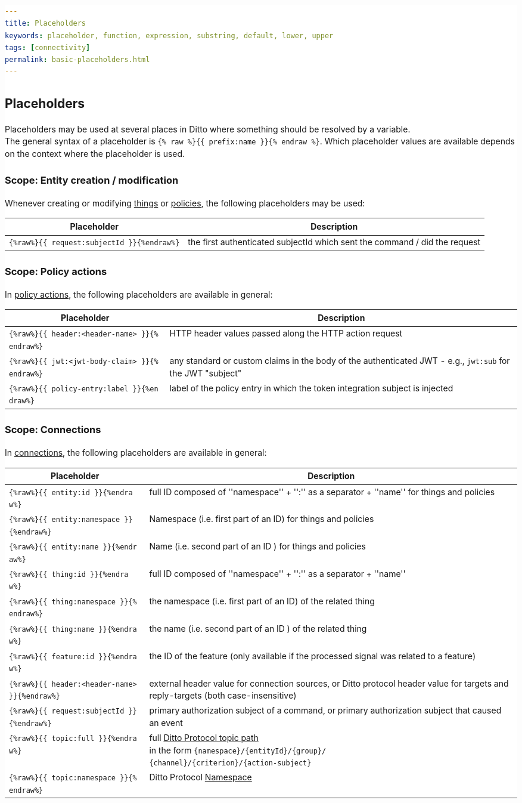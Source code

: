 ```yaml
---
title: Placeholders
keywords: placeholder, function, expression, substring, default, lower, upper
tags: [connectivity]
permalink: basic-placeholders.html
---
```


## Placeholders

Placeholders may be used at several places in Ditto where something should be resolved by a variable.<br/>
The general syntax of a placeholder is `{% raw %}{{ prefix:name }}{% endraw %}`.
Which placeholder values are available depends on the context where the placeholder is used. 

### Scope: Entity creation / modification

Whenever creating or modifying [things](basic-thing.html) or [policies](basic-policy.html), the following placeholders
may be used:

| Placeholder    | Description  |
|----------------|--------------|
| `{%raw%}{{ request:subjectId }}{%endraw%}` | the first authenticated subjectId which sent the command / did the request | 

### Scope: Policy actions

In [policy actions](basic-policy.html#actions), the following placeholders are available in general:

| Placeholder                       | Description  |
|-----------------------------------|--------------|
| `{%raw%}{{ header:<header-name> }}{%endraw%}` | HTTP header values passed along the HTTP action request |
| `{%raw%}{{ jwt:<jwt-body-claim> }}{%endraw%}` | any standard or custom claims in the body of the authenticated JWT - e.g., `jwt:sub` for the JWT "subject" |
| `{%raw%}{{ policy-entry:label }}{%endraw%}` | label of the policy entry in which the token integration subject is injected |

### Scope: Connections

In [connections](basic-connections.html), the following placeholders are available in general:

| Placeholder                       | Description  |
|-----------------------------------|--------------|
| `{%raw%}{{ entity:id }}{%endraw%}` | full ID composed of ''namespace'' + '':'' as a separator + ''name'' for things and policies  | 
| `{%raw%}{{ entity:namespace }}{%endraw%}` | Namespace (i.e. first part of an ID) for things and policies |
| `{%raw%}{{ entity:name }}{%endraw%}` | Name (i.e. second part of an ID ) for things and policies |
| `{%raw%}{{ thing:id }}{%endraw%}` | full ID composed of ''namespace'' + '':'' as a separator + ''name''  | 
| `{%raw%}{{ thing:namespace }}{%endraw%}` | the namespace (i.e. first part of an ID) of the related thing |
| `{%raw%}{{ thing:name }}{%endraw%}` | the name (i.e. second part of an ID ) of the related thing |
| `{%raw%}{{ feature:id }}{%endraw%}` | the ID of the feature (only available if the processed signal was related to a feature) |
| `{%raw%}{{ header:<header-name> }}{%endraw%}` | external header value for connection sources, or Ditto protocol header value for targets and reply-targets (both case-insensitive) |
| `{%raw%}{{ request:subjectId }}{%endraw%}` | primary authorization subject of a command, or primary authorization subject that caused an event |
| `{%raw%}{{ topic:full }}{%endraw%}` | full [Ditto Protocol topic path](protocol-specification-topic.html)<br/>in the form `{namespace}/{entityId}/{group}/`<br/>`{channel}/{criterion}/{action-subject}` |
| `{%raw%}{{ topic:namespace }}{%endraw%}` | Ditto Protocol [Namespace](protocol-specification-topic.html#namespace) |